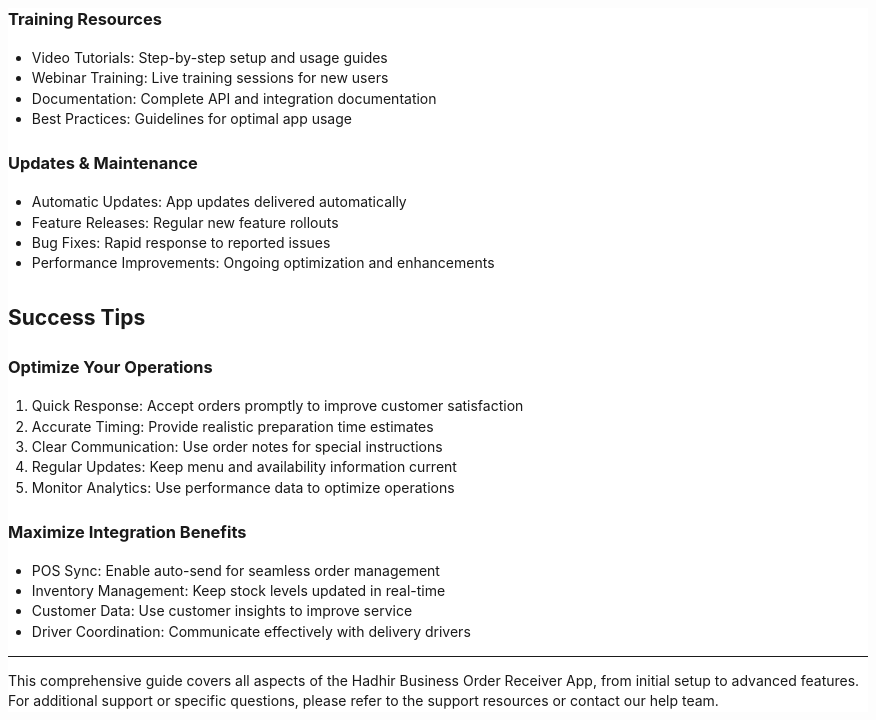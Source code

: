 ### Training Resources

- Video Tutorials: Step-by-step setup and usage guides
- Webinar Training: Live training sessions for new users
- Documentation: Complete API and integration documentation
- Best Practices: Guidelines for optimal app usage

### Updates & Maintenance

- Automatic Updates: App updates delivered automatically
- Feature Releases: Regular new feature rollouts
- Bug Fixes: Rapid response to reported issues
- Performance Improvements: Ongoing optimization and enhancements

## Success Tips

### Optimize Your Operations

1. Quick Response: Accept orders promptly to improve customer satisfaction
2. Accurate Timing: Provide realistic preparation time estimates
3. Clear Communication: Use order notes for special instructions
4. Regular Updates: Keep menu and availability information current
5. Monitor Analytics: Use performance data to optimize operations

### Maximize Integration Benefits

- POS Sync: Enable auto-send for seamless order management
- Inventory Management: Keep stock levels updated in real-time
- Customer Data: Use customer insights to improve service
- Driver Coordination: Communicate effectively with delivery drivers

---

This comprehensive guide covers all aspects of the Hadhir Business Order Receiver App, from initial setup to advanced features. For additional support or specific questions, please refer to the support resources or contact our help team.
